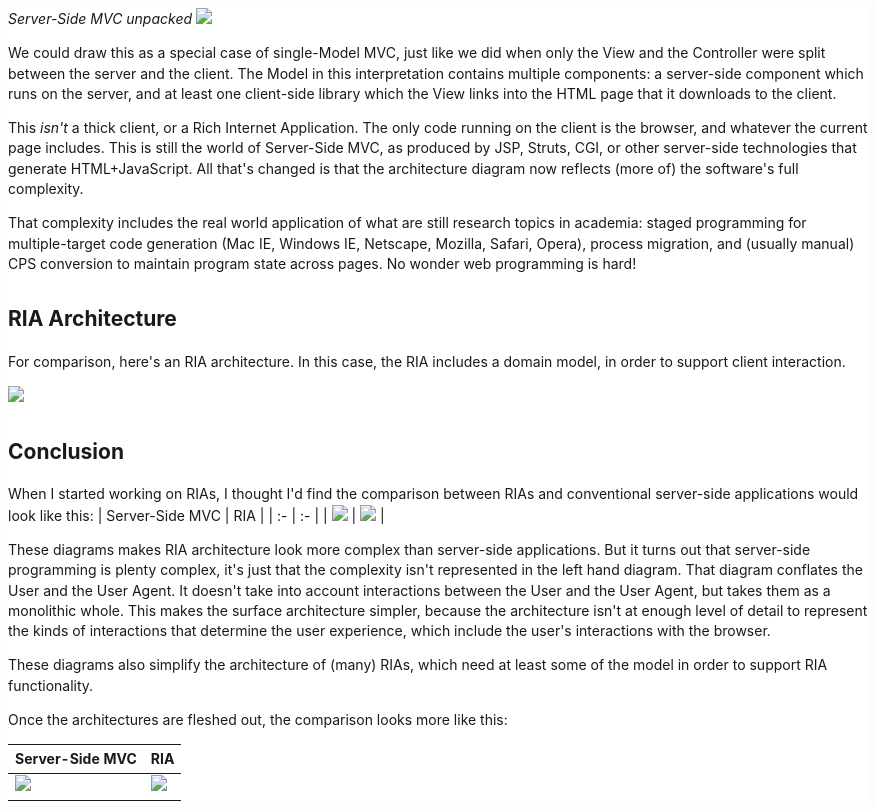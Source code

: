 _Server-Side MVC unpacked_
![](/images/mvc/mvc-mvc.png)

We could draw this as a special case of single-Model MVC, just like we did when only the View and the Controller were split between the server and the client. The Model in this interpretation contains multiple components: a server-side component which runs on the server, and at least one client-side library which the View links into the HTML page that it downloads to the client.

This _isn't_ a thick client, or a Rich Internet Application.  The only code running on the client is the browser, and whatever the current page includes.  This is still the world of Server-Side MVC, as produced by JSP, Struts, CGI, or other server-side technologies that generate HTML+JavaScript.  All that's changed is that the architecture diagram now reflects (more of) the software's full complexity.

That complexity includes the real world application of what are still research topics in academia: staged programming for multiple-target code generation (Mac IE, Windows IE, Netscape, Mozilla, Safari, Opera), process migration, and (usually manual) CPS conversion to maintain program state across pages.  No wonder web programming is hard!

## RIA Architecture

For comparison, here's an RIA architecture.  In this case, the RIA includes a domain model, in order to support client interaction.

![](/images/mvc/m-mvc.png)

## Conclusion

When I started working on RIAs, I thought I'd find the comparison between RIAs and conventional server-side applications would look like this:
| Server-Side MVC                       | RIA                             |
| :-                                    | :-                              |
| ![](/images/mvc/mvc-server-small.png) | ![](/images/mvc/m-vc-small.png) |

These diagrams makes RIA architecture look more complex than server-side applications.  But it turns out that server-side programming is plenty complex, it's just that the complexity isn't represented in the left hand diagram.  That diagram conflates the User and the User Agent.  It doesn't take into account interactions between the User and the User Agent, but takes them as a monolithic whole.  This makes the surface architecture simpler, because the architecture isn't at enough level of detail to represent the kinds of interactions that determine the user experience, which include the user's interactions with the browser.

These diagrams also simplify the architecture of (many) RIAs, which need at least some of the model in order to support RIA functionality.

Once the architectures are fleshed out, the comparison looks more like this:

| Server-Side MVC                    | RIA                              |
| :-                                 | :-                               |
| ![](/images/mvc/mvc-mvc-small.png) | ![](/images/mvc/m-mvc-small.png) |
